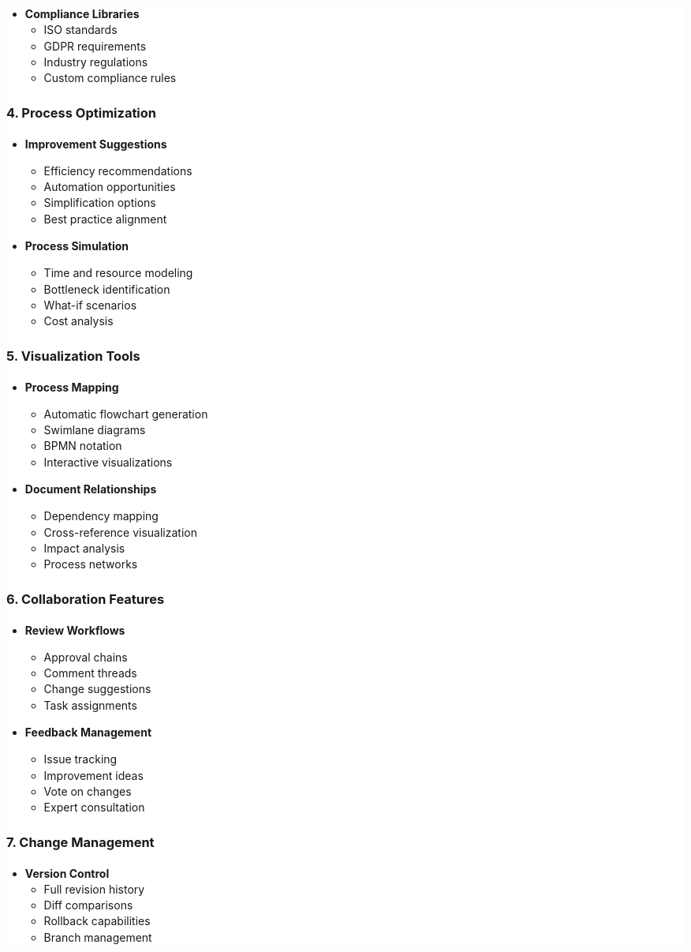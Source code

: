 - **Compliance Libraries**
  - ISO standards
  - GDPR requirements
  - Industry regulations
  - Custom compliance rules

### 4. Process Optimization
- **Improvement Suggestions**
  - Efficiency recommendations
  - Automation opportunities
  - Simplification options
  - Best practice alignment

- **Process Simulation**
  - Time and resource modeling
  - Bottleneck identification
  - What-if scenarios
  - Cost analysis

### 5. Visualization Tools
- **Process Mapping**
  - Automatic flowchart generation
  - Swimlane diagrams
  - BPMN notation
  - Interactive visualizations

- **Document Relationships**
  - Dependency mapping
  - Cross-reference visualization
  - Impact analysis
  - Process networks

### 6. Collaboration Features
- **Review Workflows**
  - Approval chains
  - Comment threads
  - Change suggestions
  - Task assignments

- **Feedback Management**
  - Issue tracking
  - Improvement ideas
  - Vote on changes
  - Expert consultation

### 7. Change Management
- **Version Control**
  - Full revision history
  - Diff comparisons
  - Rollback capabilities
  - Branch management
